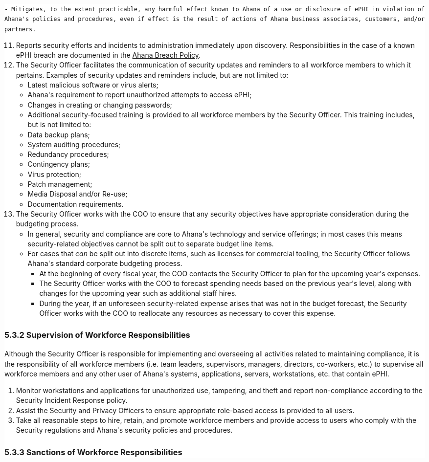     - Mitigates, to the extent practicable, any harmful effect known to Ahana of a use or disclosure of ePHI in violation of Ahana's policies and procedures, even if effect is the result of actions of Ahana business associates, customers, and/or partners.
11. Reports security efforts and incidents to administration immediately upon discovery. Responsibilities in the case of a known ePHI breach are documented in the [Ahana Breach Policy](#12.-breach-policy).
12. The Security Officer facilitates the communication of security updates and reminders to all workforce members to which it pertains. Examples of security updates and reminders include, but are not limited to:
    - Latest malicious software or virus alerts;
    - Ahana's requirement to report unauthorized attempts to access ePHI;
    - Changes in creating or changing passwords;
    - Additional security-focused training is provided to all workforce members by the Security Officer. This training includes, but is not limited to:
    - Data backup plans;
    - System auditing procedures;
    - Redundancy procedures;
    - Contingency plans;
    - Virus protection;
    - Patch management;
    - Media Disposal and/or Re-use;
    - Documentation requirements.
13. The Security Officer works with the COO to ensure that any security objectives have appropriate consideration during the budgeting process.
    - In general, security and compliance are core to Ahana's technology and service offerings; in most cases this means security-related objectives cannot be split out to separate budget line items.
    - For cases that _can_ be split out into discrete items, such as licenses for commercial tooling, the Security Officer follows Ahana's standard corporate budgeting process.
      - At the beginning of every fiscal year, the COO contacts the Security Officer to plan for the upcoming year's expenses.
      - The Security Officer works with the COO to forecast spending needs based on the previous year's level, along with changes for the upcoming year such as additional staff hires.
      - During the year, if an unforeseen security-related expense arises that was not in the budget forecast, the Security Officer works with the COO to reallocate any resources as necessary to cover this expense.

### 5.3.2 Supervision of Workforce Responsibilities

Although the Security Officer is responsible for implementing and overseeing all activities related to maintaining compliance, it is the responsibility of all workforce members (i.e. team leaders, supervisors, managers, directors, co-workers, etc.) to supervise all workforce members and any other user of Ahana's systems, applications, servers, workstations, etc. that contain ePHI.

1. Monitor workstations and applications for unauthorized use, tampering, and theft and report non-compliance according to the Security Incident Response policy.
2. Assist the Security and Privacy Officers to ensure appropriate role-based access is provided to all users.
3. Take all reasonable steps to hire, retain, and promote workforce members and provide access to users who comply with the Security regulations and Ahana's security policies and procedures.

### 5.3.3 Sanctions of Workforce Responsibilities
